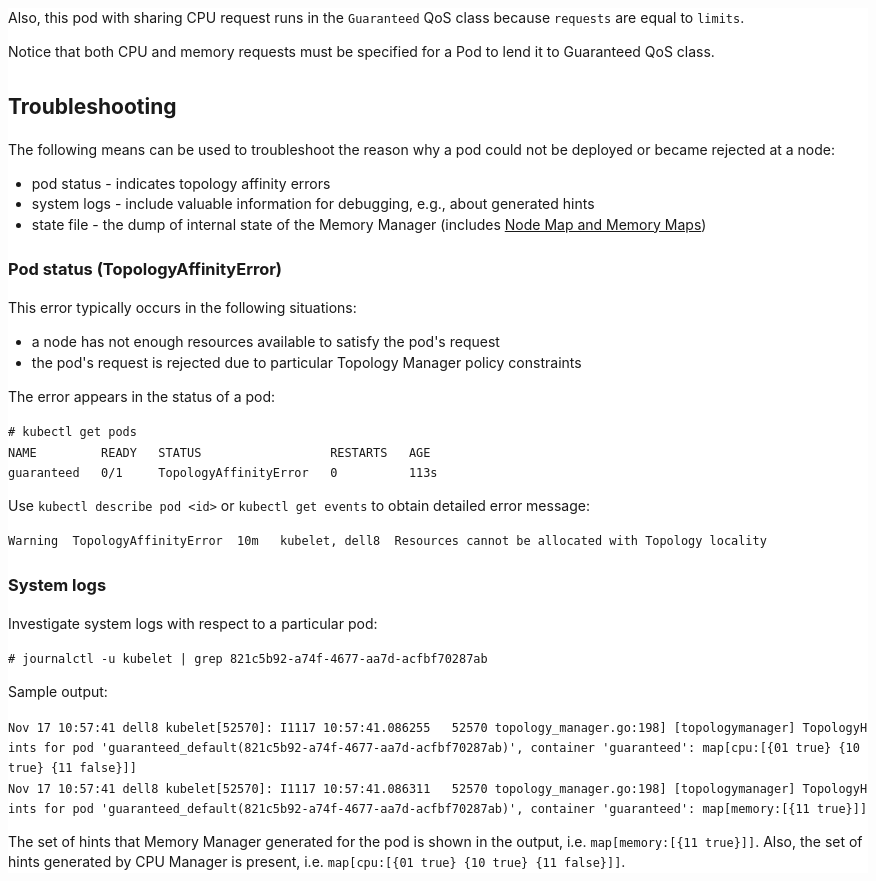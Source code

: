 
Also, this pod with sharing CPU request runs in the `Guaranteed` QoS class because `requests` are equal to `limits`.

Notice that both CPU and memory requests must be specified for a Pod to lend it to Guaranteed QoS class.

## Troubleshooting

The following means can be used to troubleshoot the reason why a pod could not be deployed or became rejected at a node:
- pod status - indicates topology affinity errors
- system logs - include valuable information for debugging, e.g., about generated hints
- state file - the dump of internal state of the Memory Manager (includes [Node Map and Memory Maps][2]) 

### Pod status (TopologyAffinityError)

This error typically occurs in the following situations:
* a node has not enough resources available to satisfy the pod's request
* the pod's request is rejected due to particular Topology Manager policy constraints 

The error appears in the status of a pod:
```
# kubectl get pods
NAME         READY   STATUS                  RESTARTS   AGE
guaranteed   0/1     TopologyAffinityError   0          113s
```

Use `kubectl describe pod <id>` or `kubectl get events` to obtain detailed error message:
```
Warning  TopologyAffinityError  10m   kubelet, dell8  Resources cannot be allocated with Topology locality
```

### System logs

Investigate system logs with respect to a particular pod:

```
# journalctl -u kubelet | grep 821c5b92-a74f-4677-aa7d-acfbf70287ab
```

Sample output:
```
Nov 17 10:57:41 dell8 kubelet[52570]: I1117 10:57:41.086255   52570 topology_manager.go:198] [topologymanager] TopologyHints for pod 'guaranteed_default(821c5b92-a74f-4677-aa7d-acfbf70287ab)', container 'guaranteed': map[cpu:[{01 true} {10 true} {11 false}]]
Nov 17 10:57:41 dell8 kubelet[52570]: I1117 10:57:41.086311   52570 topology_manager.go:198] [topologymanager] TopologyHints for pod 'guaranteed_default(821c5b92-a74f-4677-aa7d-acfbf70287ab)', container 'guaranteed': map[memory:[{11 true}]]
```

The set of hints that Memory Manager generated for the pod is shown in the output, i.e. `map[memory:[{11 true}]]`. Also, the set of hints generated by CPU Manager is present, i.e. `map[cpu:[{01 true} {10 true} {11 false}]]`.


[1]: https://github.com/kubernetes/enhancements/tree/master/keps/sig-node/1769-memory-manager#simulation---how-the-memory-manager-works-by-examples
[2]: https://github.com/kubernetes/enhancements/tree/master/keps/sig-node/1769-memory-manager#the-concept-of-node-map-and-memory-maps
[3]: https://github.com/kubernetes/enhancements/tree/master/keps/sig-node/1769-memory-manager#how-to-enable-the-guaranteed-memory-allocation-over-many-numa-nodes
[4]: https://github.com/kubernetes/enhancements/tree/master/keps/sig-node/1769-memory-manager#design-overview
[5]: https://github.com/kubernetes/enhancements/tree/master/keps/sig-node/1769-memory-manager#memory-maps-at-start-up-with-examples
[6]: https://github.com/kubernetes/enhancements/tree/master/keps/sig-node/1769-memory-manager#memory-maps-at-runtime-with-examples